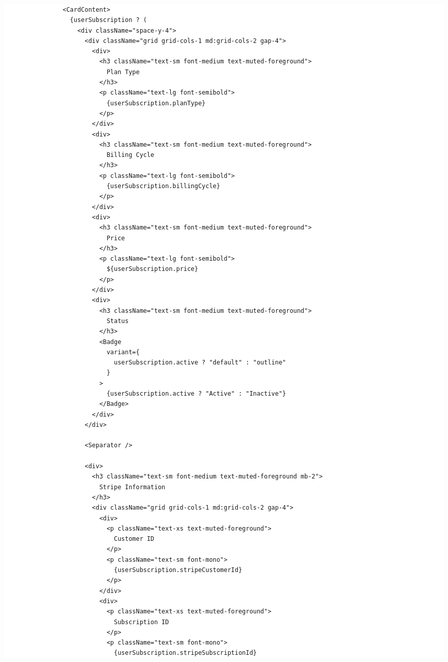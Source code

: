 ```tsx
                <CardContent>
                  {userSubscription ? (
                    <div className="space-y-4">
                      <div className="grid grid-cols-1 md:grid-cols-2 gap-4">
                        <div>
                          <h3 className="text-sm font-medium text-muted-foreground">
                            Plan Type
                          </h3>
                          <p className="text-lg font-semibold">
                            {userSubscription.planType}
                          </p>
                        </div>
                        <div>
                          <h3 className="text-sm font-medium text-muted-foreground">
                            Billing Cycle
                          </h3>
                          <p className="text-lg font-semibold">
                            {userSubscription.billingCycle}
                          </p>
                        </div>
                        <div>
                          <h3 className="text-sm font-medium text-muted-foreground">
                            Price
                          </h3>
                          <p className="text-lg font-semibold">
                            ${userSubscription.price}
                          </p>
                        </div>
                        <div>
                          <h3 className="text-sm font-medium text-muted-foreground">
                            Status
                          </h3>
                          <Badge
                            variant={
                              userSubscription.active ? "default" : "outline"
                            }
                          >
                            {userSubscription.active ? "Active" : "Inactive"}
                          </Badge>
                        </div>
                      </div>

                      <Separator />

                      <div>
                        <h3 className="text-sm font-medium text-muted-foreground mb-2">
                          Stripe Information
                        </h3>
                        <div className="grid grid-cols-1 md:grid-cols-2 gap-4">
                          <div>
                            <p className="text-xs text-muted-foreground">
                              Customer ID
                            </p>
                            <p className="text-sm font-mono">
                              {userSubscription.stripeCustomerId}
                            </p>
                          </div>
                          <div>
                            <p className="text-xs text-muted-foreground">
                              Subscription ID
                            </p>
                            <p className="text-sm font-mono">
                              {userSubscription.stripeSubscriptionId}
```